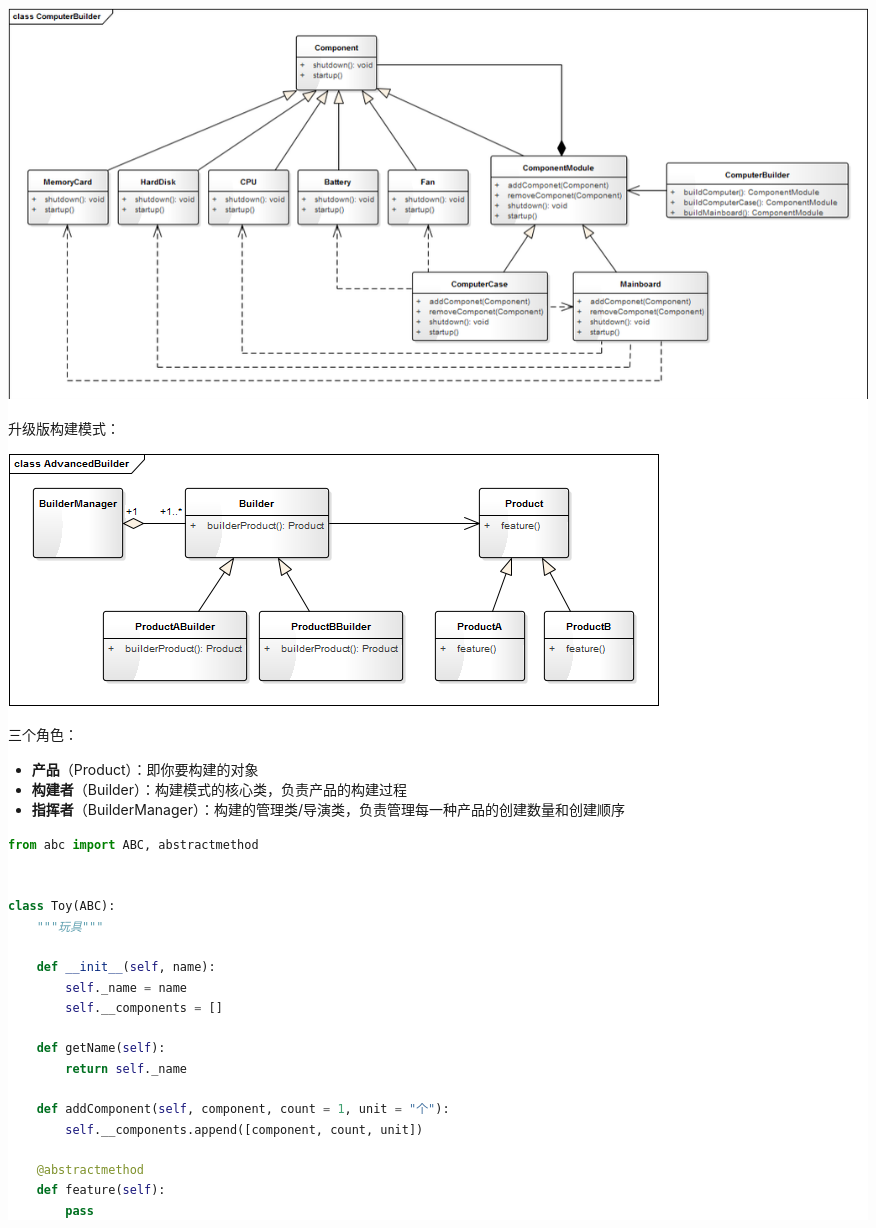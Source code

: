 ![image-20250404230306911](../assets/network-asset-image-20250404230306911-20250604204125-fq9usnc.png)

升级版构建模式：

![image-20250404230427383](../assets/network-asset-image-20250404230427383-20250604204125-6yasehg.png)

三个角色：

- **产品**（Product）：即你要构建的对象
- **构建者**（Builder）：构建模式的核心类，负责产品的构建过程
- **指挥者**（BuilderManager）：构建的管理类/导演类，负责管理每一种产品的创建数量和创建顺序

```python
from abc import ABC, abstractmethod


class Toy(ABC):
    """玩具"""

    def __init__(self, name):
        self._name = name
        self.__components = []

    def getName(self):
        return self._name

    def addComponent(self, component, count = 1, unit = "个"):
        self.__components.append([component, count, unit])

    @abstractmethod
    def feature(self):
        pass

```